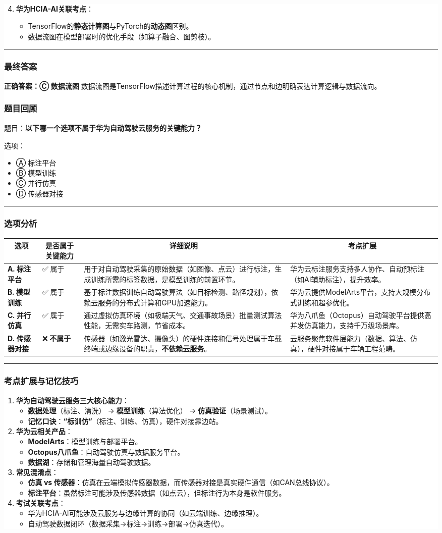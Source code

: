 4. **华为HCIA-AI关联考点**：

   - TensorFlow的**静态计算图**与PyTorch的**动态图**区别。
   - 数据流图在模型部署时的优化手段（如算子融合、图剪枝）。

------

### 最终答案

**正确答案：Ⓒ 数据流图**
 数据流图是TensorFlow描述计算过程的核心机制，通过节点和边明确表达计算逻辑与数据流向。

### 题目回顾

题目：**以下哪一个选项不属于华为自动驾驶云服务的关键能力？**

选项：

- Ⓐ 标注平台
- Ⓑ 模型训练
- Ⓒ 并行仿真
- Ⓓ 传感器对接

------

### 选项分析

| 选项              | 是否属于关键能力 | 详细说明                                                     | 考点扩展                                                     |
| ----------------- | ---------------- | ------------------------------------------------------------ | ------------------------------------------------------------ |
| **A. 标注平台**   | ✅ 属于           | 用于对自动驾驶采集的原始数据（如图像、点云）进行标注，生成训练所需的标签数据，是模型训练的前置环节。 | 华为云标注服务支持多人协作、自动预标注（如AI辅助标注），提升效率。 |
| **B. 模型训练**   | ✅ 属于           | 基于标注数据训练自动驾驶算法（如目标检测、路径规划），依赖云服务的分布式计算和GPU加速能力。 | 华为云提供ModelArts平台，支持大规模分布式训练和超参优化。    |
| **C. 并行仿真**   | ✅ 属于           | 通过虚拟仿真环境（如极端天气、交通事故场景）批量测试算法性能，无需实车路测，节省成本。 | 华为八爪鱼（Octopus）自动驾驶平台提供高并发仿真能力，支持千万级场景库。 |
| **D. 传感器对接** | ❌ **不属于**     | 传感器（如激光雷达、摄像头）的硬件连接和信号处理属于车载终端或边缘设备的职责，**不依赖云服务**。 | 云服务聚焦软件层能力（数据、算法、仿真），硬件对接属于车辆工程范畴。 |

------

### 考点扩展与记忆技巧

1. **华为自动驾驶云服务三大核心能力**：
   - **数据处理**（标注、清洗） → **模型训练**（算法优化） → **仿真验证**（场景测试）。
   - **记忆口诀**：**“标训仿”**（标注、训练、仿真），硬件对接靠边站。
2. **华为云相关产品**：
   - **ModelArts**：模型训练与部署平台。
   - **Octopus八爪鱼**：自动驾驶仿真与数据服务平台。
   - **数据湖**：存储和管理海量自动驾驶数据。
3. **常见混淆点**：
   - **仿真 vs 传感器**：仿真在云端模拟传感器数据，而传感器对接是真实硬件通信（如CAN总线协议）。
   - **标注平台**：虽然标注可能涉及传感器数据（如点云），但标注行为本身是软件服务。
4. **考试关联考点**：
   - 华为HCIA-AI可能涉及云服务与边缘计算的协同（如云端训练、边缘推理）。
   - 自动驾驶数据闭环（数据采集→标注→训练→部署→仿真迭代）。
